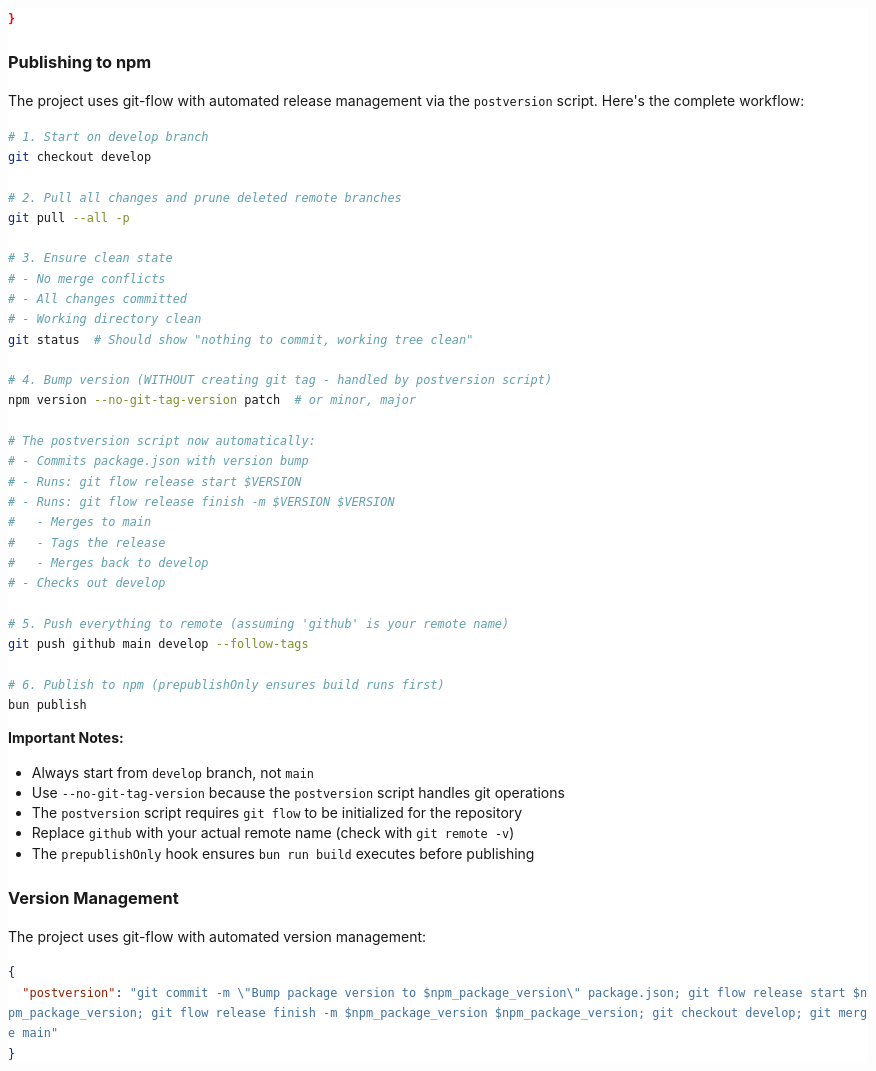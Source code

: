 ```json
}
```

### Publishing to npm

The project uses git-flow with automated release management via the `postversion` script. Here's the complete workflow:

```bash
# 1. Start on develop branch
git checkout develop

# 2. Pull all changes and prune deleted remote branches
git pull --all -p

# 3. Ensure clean state
# - No merge conflicts
# - All changes committed
# - Working directory clean
git status  # Should show "nothing to commit, working tree clean"

# 4. Bump version (WITHOUT creating git tag - handled by postversion script)
npm version --no-git-tag-version patch  # or minor, major

# The postversion script now automatically:
# - Commits package.json with version bump
# - Runs: git flow release start $VERSION
# - Runs: git flow release finish -m $VERSION $VERSION
#   - Merges to main
#   - Tags the release
#   - Merges back to develop
# - Checks out develop

# 5. Push everything to remote (assuming 'github' is your remote name)
git push github main develop --follow-tags

# 6. Publish to npm (prepublishOnly ensures build runs first)
bun publish
```

**Important Notes:**
- Always start from `develop` branch, not `main`
- Use `--no-git-tag-version` because the `postversion` script handles git operations
- The `postversion` script requires `git flow` to be initialized for the repository
- Replace `github` with your actual remote name (check with `git remote -v`)
- The `prepublishOnly` hook ensures `bun run build` executes before publishing

### Version Management

The project uses git-flow with automated version management:

```json
{
  "postversion": "git commit -m \"Bump package version to $npm_package_version\" package.json; git flow release start $npm_package_version; git flow release finish -m $npm_package_version $npm_package_version; git checkout develop; git merge main"
}
```
